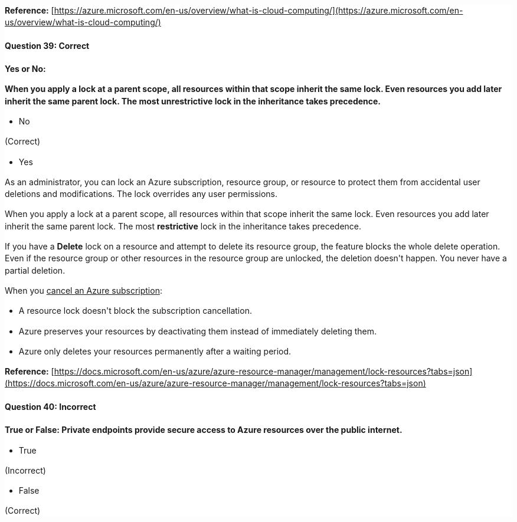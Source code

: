 **Reference:** [https://azure.microsoft.com/en-us/overview/what-is-cloud-computing/](https://azure.microsoft.com/en-us/overview/what-is-cloud-computing/)

#### Question 39: Correct

**Yes or No:**

 

**When you apply a lock at a parent scope, all resources within that scope inherit the same lock. Even resources you add later inherit the same parent lock. The most unrestrictive lock in the inheritance takes precedence.**

- No

(Correct)

- Yes

 

As an administrator, you can lock an Azure subscription, resource group, or resource to protect them from accidental user deletions and modifications. The lock overrides any user permissions.

 

When you apply a lock at a parent scope, all resources within that scope inherit the same lock. Even resources you add later inherit the same parent lock. The most **restrictive** lock in the inheritance takes precedence.

If you have a **Delete** lock on a resource and attempt to delete its resource group, the feature blocks the whole delete operation. Even if the resource group or other resources in the resource group are unlocked, the deletion doesn't happen. You never have a partial deletion.

 

When you [cancel an Azure subscription](https://docs.microsoft.com/en-us/azure/cost-management-billing/manage/cancel-azure-subscription#what-happens-after-subscription-cancellation):

 

- A resource lock doesn't block the subscription cancellation.

- Azure preserves your resources by deactivating them instead of immediately deleting them.

- Azure only deletes your resources permanently after a waiting period.

 

**Reference:** [https://docs.microsoft.com/en-us/azure/azure-resource-manager/management/lock-resources?tabs=json](https://docs.microsoft.com/en-us/azure/azure-resource-manager/management/lock-resources?tabs=json)

#### Question 40: Incorrect

**True or False: Private endpoints provide secure access to Azure resources over the public internet.**

- True

(Incorrect)

- False

(Correct)
